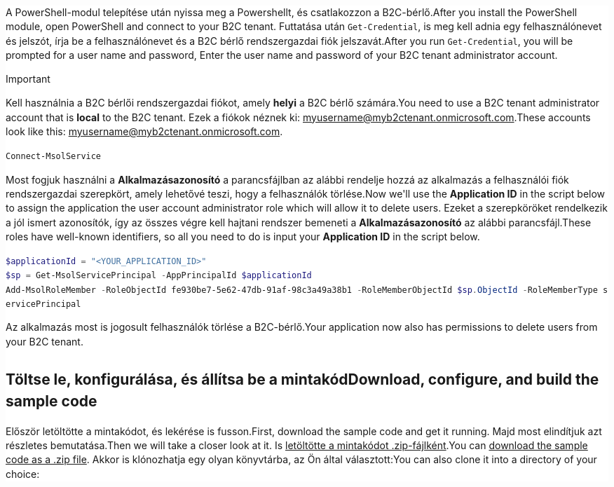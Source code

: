 <span data-ttu-id="26bfd-152">A PowerShell-modul telepítése után nyissa meg a Powershellt, és csatlakozzon a B2C-bérlő.</span><span class="sxs-lookup"><span data-stu-id="26bfd-152">After you install the PowerShell module, open PowerShell and connect to your B2C tenant.</span></span> <span data-ttu-id="26bfd-153">Futtatása után `Get-Credential`, is meg kell adnia egy felhasználónevet és jelszót, írja be a felhasználónevet és a B2C bérlő rendszergazdai fiók jelszavát.</span><span class="sxs-lookup"><span data-stu-id="26bfd-153">After you run `Get-Credential`, you will be prompted for a user name and password, Enter the user name and password of your B2C tenant administrator account.</span></span>

> [!IMPORTANT]
> <span data-ttu-id="26bfd-154">Kell használnia a B2C bérlői rendszergazdai fiókot, amely **helyi** a B2C bérlő számára.</span><span class="sxs-lookup"><span data-stu-id="26bfd-154">You need to use a B2C tenant administrator account that is **local** to the B2C tenant.</span></span> <span data-ttu-id="26bfd-155">Ezek a fiókok néznek ki: myusername@myb2ctenant.onmicrosoft.com.</span><span class="sxs-lookup"><span data-stu-id="26bfd-155">These accounts look like this: myusername@myb2ctenant.onmicrosoft.com.</span></span>

```powershell
Connect-MsolService
```

<span data-ttu-id="26bfd-156">Most fogjuk használni a **Alkalmazásazonosító** a parancsfájlban az alábbi rendelje hozzá az alkalmazás a felhasználói fiók rendszergazdai szerepkört, amely lehetővé teszi, hogy a felhasználók törlése.</span><span class="sxs-lookup"><span data-stu-id="26bfd-156">Now we'll use the **Application ID** in the script below to assign the application the user account administrator role which will allow it to delete users.</span></span> <span data-ttu-id="26bfd-157">Ezeket a szerepköröket rendelkezik a jól ismert azonosítók, így az összes végre kell hajtani rendszer bemeneti a **Alkalmazásazonosító** az alábbi parancsfájl.</span><span class="sxs-lookup"><span data-stu-id="26bfd-157">These roles have well-known identifiers, so all you need to do is input your **Application ID** in the script below.</span></span>

```powershell
$applicationId = "<YOUR_APPLICATION_ID>"
$sp = Get-MsolServicePrincipal -AppPrincipalId $applicationId
Add-MsolRoleMember -RoleObjectId fe930be7-5e62-47db-91af-98c3a49a38b1 -RoleMemberObjectId $sp.ObjectId -RoleMemberType servicePrincipal
```

<span data-ttu-id="26bfd-158">Az alkalmazás most is jogosult felhasználók törlése a B2C-bérlő.</span><span class="sxs-lookup"><span data-stu-id="26bfd-158">Your application now also has permissions to delete users from your B2C tenant.</span></span>

## <a name="download-configure-and-build-the-sample-code"></a><span data-ttu-id="26bfd-159">Töltse le, konfigurálása, és állítsa be a mintakód</span><span class="sxs-lookup"><span data-stu-id="26bfd-159">Download, configure, and build the sample code</span></span>
<span data-ttu-id="26bfd-160">Először letöltötte a mintakódot, és lekérése is fusson.</span><span class="sxs-lookup"><span data-stu-id="26bfd-160">First, download the sample code and get it running.</span></span> <span data-ttu-id="26bfd-161">Majd most elindítjuk azt részletes bemutatása.</span><span class="sxs-lookup"><span data-stu-id="26bfd-161">Then we will take a closer look at it.</span></span>  <span data-ttu-id="26bfd-162">Is [letöltötte a mintakódot .zip-fájlként](https://github.com/AzureADQuickStarts/B2C-GraphAPI-DotNet/archive/master.zip).</span><span class="sxs-lookup"><span data-stu-id="26bfd-162">You can [download the sample code as a .zip file](https://github.com/AzureADQuickStarts/B2C-GraphAPI-DotNet/archive/master.zip).</span></span> <span data-ttu-id="26bfd-163">Akkor is klónozhatja egy olyan könyvtárba, az Ön által választott:</span><span class="sxs-lookup"><span data-stu-id="26bfd-163">You can also clone it into a directory of your choice:</span></span>
